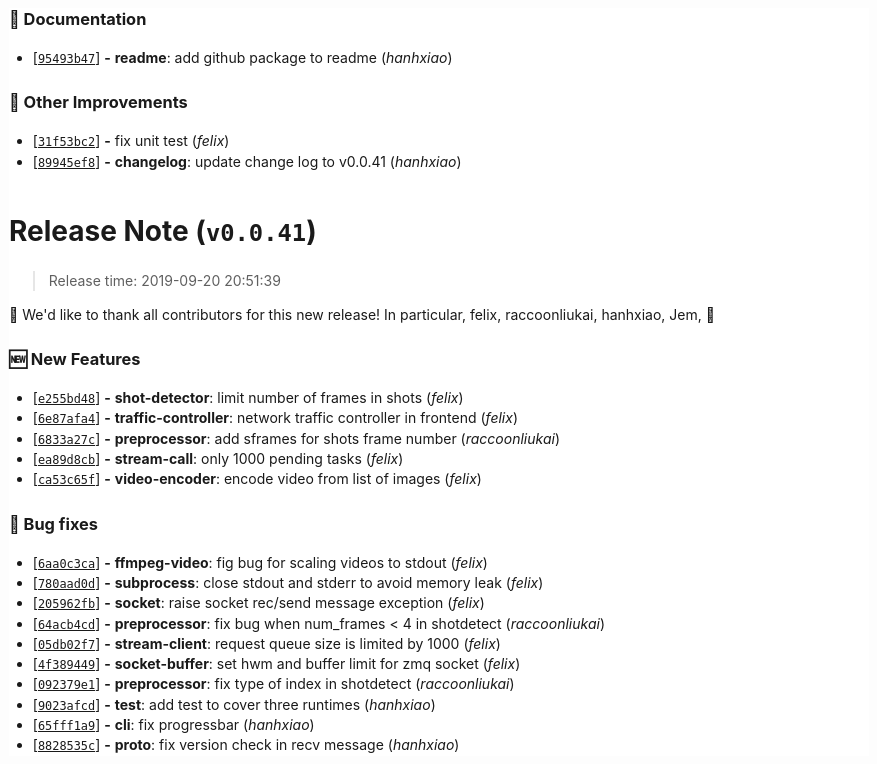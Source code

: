 ### 📗 Documentation

 - [[```95493b47```](https://github.com/gnes-ai/gnes/commit/95493b47b44cebfb28d9b2dd3206494485e93afa)] __-__ __readme__: add github package to readme (*hanhxiao*)

### 🍹 Other Improvements

 - [[```31f53bc2```](https://github.com/gnes-ai/gnes/commit/31f53bc270b700eebb1be8a0006b1cc4c720c5ae)] __-__ fix unit test (*felix*)
 - [[```89945ef8```](https://github.com/gnes-ai/gnes/commit/89945ef8bdae798358c80631f187b21e039b5ab7)] __-__ __changelog__: update change log to v0.0.41 (*hanhxiao*)

# Release Note (`v0.0.41`)
> Release time: 2019-09-20 20:51:39


🙇 We'd like to thank all contributors for this new release! In particular,
 felix,  raccoonliukai,  hanhxiao,  Jem,  🙇


### 🆕 New Features

 - [[```e255bd48```](https://github.com/gnes-ai/gnes/commit/e255bd48edaddc155affc4cc91b9263126edfb2a)] __-__ __shot-detector__: limit number of frames in shots (*felix*)
 - [[```6e87afa4```](https://github.com/gnes-ai/gnes/commit/6e87afa4afa2d9d85842a6cac38b1bf6a69392e6)] __-__ __traffic-controller__: network traffic controller in frontend (*felix*)
 - [[```6833a27c```](https://github.com/gnes-ai/gnes/commit/6833a27ca0a8dc75949c973ecfa0bee0942b25c4)] __-__ __preprocessor__: add sframes for shots frame number (*raccoonliukai*)
 - [[```ea89d8cb```](https://github.com/gnes-ai/gnes/commit/ea89d8cb4718dddc03bea216093af4ec211650da)] __-__ __stream-call__: only 1000 pending tasks (*felix*)
 - [[```ca53c65f```](https://github.com/gnes-ai/gnes/commit/ca53c65f622313e089ed8c72e5884585536b22b1)] __-__ __video-encoder__: encode video from list of images (*felix*)

### 🐞 Bug fixes

 - [[```6aa0c3ca```](https://github.com/gnes-ai/gnes/commit/6aa0c3ca124467b21057486d70c1a322e6e3469a)] __-__ __ffmpeg-video__: fig bug for scaling videos to stdout (*felix*)
 - [[```780aad0d```](https://github.com/gnes-ai/gnes/commit/780aad0dca93578f76d7372db822fc4599f133b9)] __-__ __subprocess__: close stdout and stderr to avoid memory leak (*felix*)
 - [[```205962fb```](https://github.com/gnes-ai/gnes/commit/205962fb9ee509b895b68a3a9d30c399bb6db42b)] __-__ __socket__: raise socket rec/send message exception (*felix*)
 - [[```64acb4cd```](https://github.com/gnes-ai/gnes/commit/64acb4cd2b7a4b426169e1e46a871ff5cb526eff)] __-__ __preprocessor__: fix bug when num_frames &lt; 4 in shotdetect (*raccoonliukai*)
 - [[```05db02f7```](https://github.com/gnes-ai/gnes/commit/05db02f71e8b6a38249ed6a08417e2cf3e73df14)] __-__ __stream-client__: request queue size is limited by 1000 (*felix*)
 - [[```4f389449```](https://github.com/gnes-ai/gnes/commit/4f3894496a01f00147bac82385ef150779942304)] __-__ __socket-buffer__: set hwm and buffer limit for zmq socket (*felix*)
 - [[```092379e1```](https://github.com/gnes-ai/gnes/commit/092379e18810956381a3347bd8730016526d7af9)] __-__ __preprocessor__: fix type of index in shotdetect (*raccoonliukai*)
 - [[```9023afcd```](https://github.com/gnes-ai/gnes/commit/9023afcd668673347f6c98369f77b2279b7ef6cb)] __-__ __test__: add test to cover three runtimes (*hanhxiao*)
 - [[```65fff1a9```](https://github.com/gnes-ai/gnes/commit/65fff1a9a98595070a10b8d090eb2e3897204463)] __-__ __cli__: fix progressbar (*hanhxiao*)
 - [[```8828535c```](https://github.com/gnes-ai/gnes/commit/8828535ca10516101ff04c0ba29f3df2bb07e90f)] __-__ __proto__: fix version check in recv message (*hanhxiao*)
